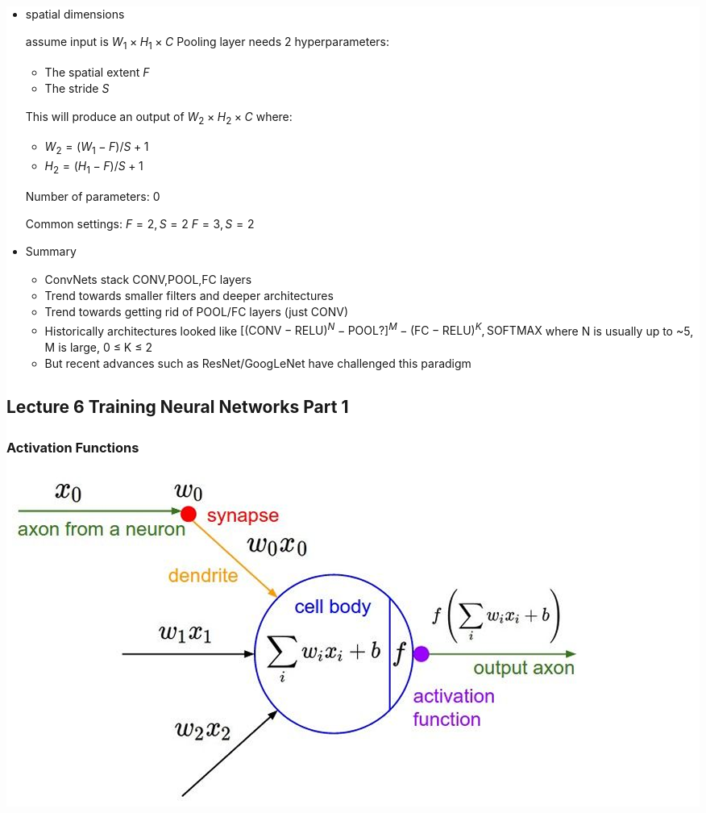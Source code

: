 - spatial dimensions
    
    assume input is $W_1\times H_1\times  C$
    Pooling layer needs 2 hyperparameters:
    
    - The spatial extent $F$
    - The stride $S$
    
    This will produce an output of $W_2 \times H_2\times C$ where:
    
    - $W_2 = (W_1 - F )/S + 1$
    - $H_2 = (H_1 - F)/S + 1$
    
    Number of parameters: 0
    
    Common settings:
    $F=2,S=2$
    $F=3,S=2$
    
- Summary
    - ConvNets stack CONV,POOL,FC layers
    - Trend towards smaller filters and deeper architectures
    - Trend towards getting rid of POOL/FC layers (just CONV)
    - Historically architectures looked like
    $[(\text{CONV}-\text{RELU})^ N-\text{POOL}?]^M-(\text{FC}-\text{RELU})^K,\text{SOFTMAX}$
    where N is usually up to ~5, M is large, 0 ≤ K ≤ 2
    - But recent advances such as ResNet/GoogLeNet have challenged this paradigm

## Lecture 6 Training Neural Networks Part 1

### Activation Functions

![Untitled](CS231n/Untitled%2052.png)
